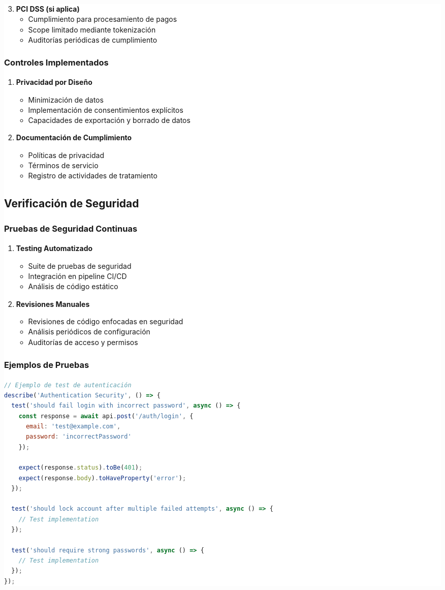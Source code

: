 3. **PCI DSS (si aplica)**
   - Cumplimiento para procesamiento de pagos
   - Scope limitado mediante tokenización
   - Auditorías periódicas de cumplimiento

### Controles Implementados

1. **Privacidad por Diseño**
   - Minimización de datos
   - Implementación de consentimientos explícitos
   - Capacidades de exportación y borrado de datos

2. **Documentación de Cumplimiento**
   - Políticas de privacidad
   - Términos de servicio
   - Registro de actividades de tratamiento

## Verificación de Seguridad

### Pruebas de Seguridad Continuas

1. **Testing Automatizado**
   - Suite de pruebas de seguridad
   - Integración en pipeline CI/CD
   - Análisis de código estático

2. **Revisiones Manuales**
   - Revisiones de código enfocadas en seguridad
   - Análisis periódicos de configuración
   - Auditorías de acceso y permisos

### Ejemplos de Pruebas

```javascript
// Ejemplo de test de autenticación
describe('Authentication Security', () => {
  test('should fail login with incorrect password', async () => {
    const response = await api.post('/auth/login', {
      email: 'test@example.com',
      password: 'incorrectPassword'
    });
    
    expect(response.status).toBe(401);
    expect(response.body).toHaveProperty('error');
  });
  
  test('should lock account after multiple failed attempts', async () => {
    // Test implementation
  });
  
  test('should require strong passwords', async () => {
    // Test implementation
  });
});
```
